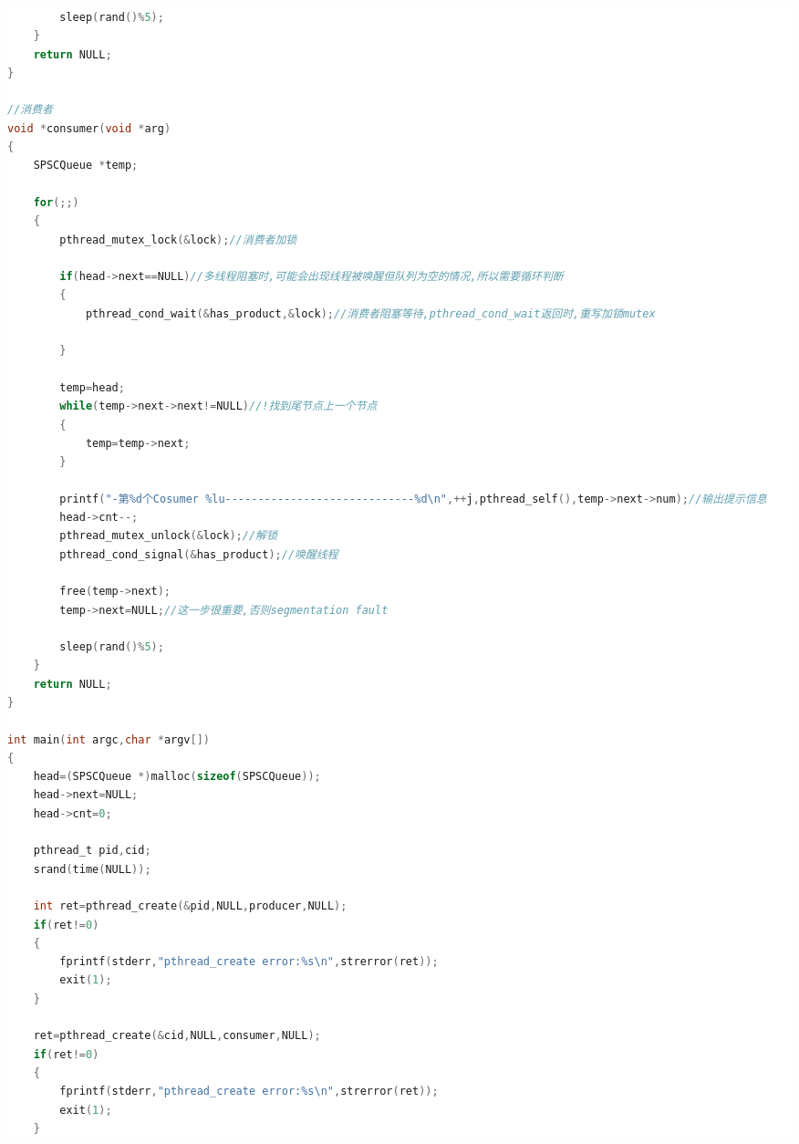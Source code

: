 ```c
        sleep(rand()%5);
    }
    return NULL;
}

//消费者
void *consumer(void *arg)
{
    SPSCQueue *temp;

    for(;;)
    {
        pthread_mutex_lock(&lock);//消费者加锁

        if(head->next==NULL)//多线程阻塞时,可能会出现线程被唤醒但队列为空的情况,所以需要循环判断
        {
            pthread_cond_wait(&has_product,&lock);//消费者阻塞等待,pthread_cond_wait返回时,重写加锁mutex

        }

        temp=head;
        while(temp->next->next!=NULL)//!找到尾节点上一个节点
        {
            temp=temp->next;
        }

        printf("-第%d个Cosumer %lu-----------------------------%d\n",++j,pthread_self(),temp->next->num);//输出提示信息
        head->cnt--;
        pthread_mutex_unlock(&lock);//解锁
        pthread_cond_signal(&has_product);//唤醒线程

        free(temp->next);
        temp->next=NULL;//这一步很重要,否则segmentation fault

        sleep(rand()%5);
    }
    return NULL;
}

int main(int argc,char *argv[])
{
    head=(SPSCQueue *)malloc(sizeof(SPSCQueue));
    head->next=NULL;
    head->cnt=0;

    pthread_t pid,cid;
    srand(time(NULL));

    int ret=pthread_create(&pid,NULL,producer,NULL);
    if(ret!=0)
    {
        fprintf(stderr,"pthread_create error:%s\n",strerror(ret));
        exit(1);
    }

    ret=pthread_create(&cid,NULL,consumer,NULL);
    if(ret!=0)
    {
        fprintf(stderr,"pthread_create error:%s\n",strerror(ret));
        exit(1);
    }

```